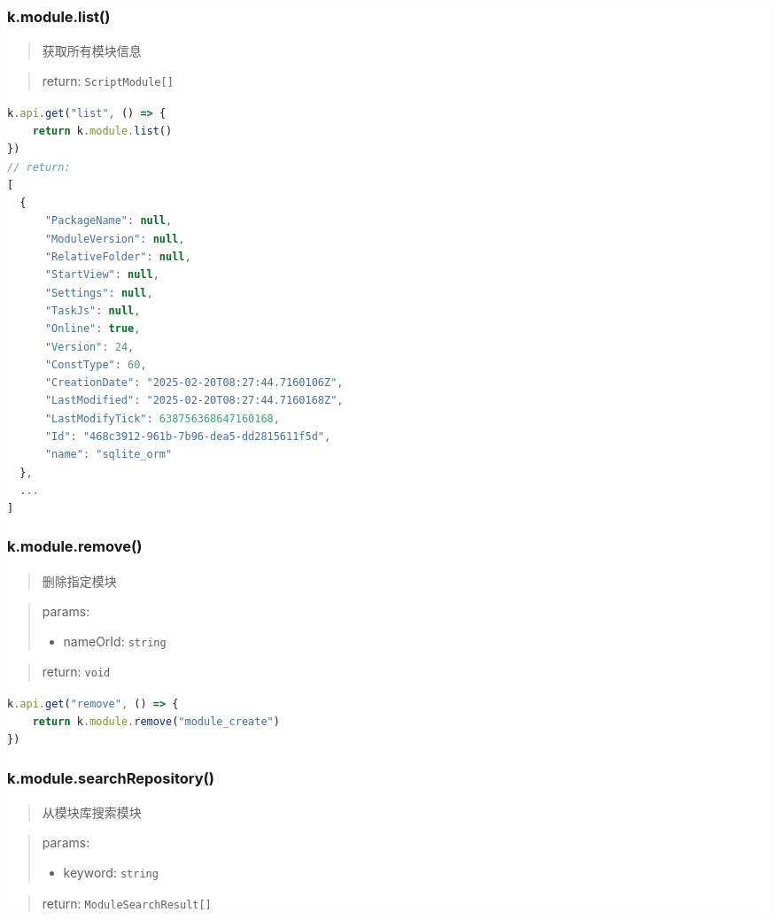 
### k.module.list()
> 获取所有模块信息

> return: `ScriptModule[]`

```js
k.api.get("list", () => {
    return k.module.list()
})
// return:
[
  {
      "PackageName": null,
      "ModuleVersion": null,
      "RelativeFolder": null,
      "StartView": null,
      "Settings": null,
      "TaskJs": null,
      "Online": true,
      "Version": 24,
      "ConstType": 60,
      "CreationDate": "2025-02-20T08:27:44.7160106Z",
      "LastModified": "2025-02-20T08:27:44.7160168Z",
      "LastModifyTick": 638756368647160168,
      "Id": "468c3912-961b-7b96-dea5-dd2815611f5d",
      "name": "sqlite_orm"
  },
  ...
]
```



### k.module.remove()
> 删除指定模块

> params:
> - nameOrId: `string`

> return: `void`

```js
k.api.get("remove", () => {
    return k.module.remove("module_create")
})
```

### k.module.searchRepository()
> 从模块库搜索模块

> params:
> - keyword: `string`

> return: `ModuleSearchResult[]`
